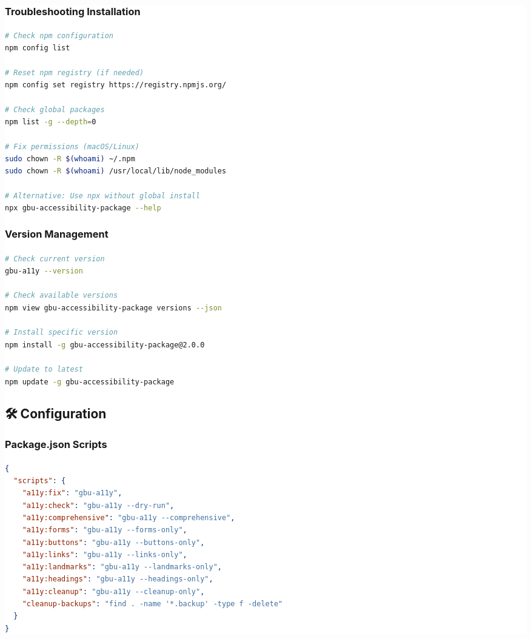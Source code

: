 ### Troubleshooting Installation

```bash
# Check npm configuration
npm config list

# Reset npm registry (if needed)
npm config set registry https://registry.npmjs.org/

# Check global packages
npm list -g --depth=0

# Fix permissions (macOS/Linux)
sudo chown -R $(whoami) ~/.npm
sudo chown -R $(whoami) /usr/local/lib/node_modules

# Alternative: Use npx without global install
npx gbu-accessibility-package --help
```

### Version Management

```bash
# Check current version
gbu-a11y --version

# Check available versions
npm view gbu-accessibility-package versions --json

# Install specific version
npm install -g gbu-accessibility-package@2.0.0

# Update to latest
npm update -g gbu-accessibility-package
```

## 🛠️ Configuration

### Package.json Scripts
```json
{
  "scripts": {
    "a11y:fix": "gbu-a11y",
    "a11y:check": "gbu-a11y --dry-run",
    "a11y:comprehensive": "gbu-a11y --comprehensive",
    "a11y:forms": "gbu-a11y --forms-only",
    "a11y:buttons": "gbu-a11y --buttons-only",
    "a11y:links": "gbu-a11y --links-only",
    "a11y:landmarks": "gbu-a11y --landmarks-only",
    "a11y:headings": "gbu-a11y --headings-only",
    "a11y:cleanup": "gbu-a11y --cleanup-only",
    "cleanup-backups": "find . -name '*.backup' -type f -delete"
  }
}
```
